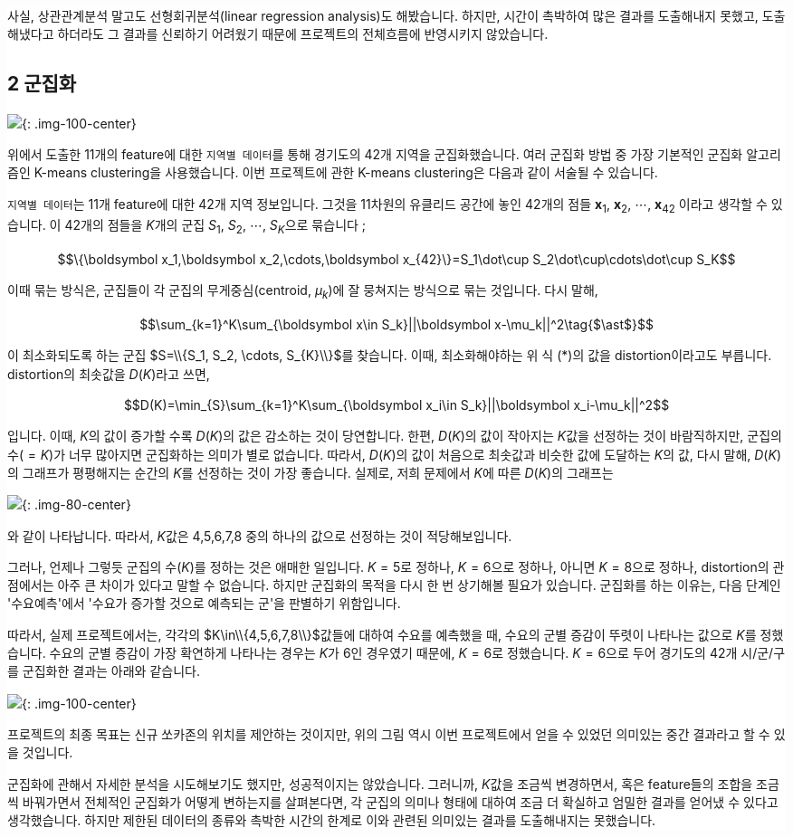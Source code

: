 사실, 상관관계분석 말고도 선형회귀분석(linear regression analysis)도 해봤습니다.
하지만, 시간이 촉박하여 많은 결과를 도출해내지 못했고, 도출해냈다고 하더라도 그 결과를 신뢰하기 어려웠기 때문에 프로젝트의 전체흐름에 반영시키지 않았습니다.

## 2 군집화

![]({{site.url}}\images\2023-04-14-socar_zones\Slide7.PNG){: .img-100-center}

위에서 도출한 11개의 feature에 대한 `지역별 데이터`를 통해 경기도의 42개 지역을 군집화했습니다.
여러 군집화 방법 중 가장 기본적인 군집화 알고리즘인 K-means clustering을 사용했습니다.
이번 프로젝트에 관한 K-means clustering은 다음과 같이 서술될 수 있습니다.

`지역별 데이터`는 11개 feature에 대한 42개 지역 정보입니다.
그것을 11차원의 유클리드 공간에 놓인 42개의 점들 $\boldsymbol x_1$, $\boldsymbol x_2$, $\cdots$, $\boldsymbol x_{42}$ 이라고 생각할 수 있습니다.
이 42개의 점들을 $K$개의 군집 $S_1$, $S_2$, $\cdots$, $S_K$으로 묶습니다 ;

$$\{\boldsymbol x_1,\boldsymbol x_2,\cdots,\boldsymbol x_{42}\}=S_1\dot\cup S_2\dot\cup\cdots\dot\cup S_K$$

이때 묶는 방식은, 군집들이 각 군집의 무게중심(centroid, $\mu_k$)에 잘 뭉쳐지는 방식으로 묶는 것입니다.
다시 말해,

$$\sum_{k=1}^K\sum_{\boldsymbol x\in S_k}||\boldsymbol x-\mu_k||^2\tag{$\ast$}$$

이 최소화되도록 하는 군집 $S=\\{S_1, S_2, \cdots, S_{K}\\}$를 찾습니다.
이때, 최소화해야하는 위 식 $(\ast)$의 값을 distortion이라고도 부릅니다.
distortion의 최솟값을 $D(K)$라고 쓰면,

$$D(K)=\min_{S}\sum_{k=1}^K\sum_{\boldsymbol x_i\in S_k}||\boldsymbol x_i-\mu_k||^2$$

입니다.
이때, $K$의 값이 증가할 수록 $D(K)$의 값은 감소하는 것이 당연합니다.
한편, $D(K)$의 값이 작아지는 $K$값을 선정하는 것이 바람직하지만, 군집의 수($=K$)가 너무 많아지면 군집화하는 의미가 별로 없습니다.
따라서, $D(K)$의 값이 처음으로 최솟값과 비슷한 값에 도달하는 $K$의 값, 다시 말해, $D(K)$의 그래프가 평평해지는 순간의 $K$를 선정하는 것이 가장 좋습니다.
실제로, 저희 문제에서 $K$에 따른 $D(K)$의 그래프는

![]({{site.url}}\images\2023-04-14-socar_zones\elbow.png){: .img-80-center}

와 같이 나타납니다.
따라서, $K$값은 4,5,6,7,8 중의 하나의 값으로 선정하는 것이 적당해보입니다.

그러나, 언제나 그렇듯 군집의 수($K$)를 정하는 것은 애매한 일입니다.
$K=5$로 정하나, $K=6$으로 정하나, 아니면 $K=8$으로 정하나, distortion의 관점에서는 아주 큰 차이가 있다고 말할 수 없습니다.
하지만 군집화의 목적을 다시 한 번 상기해볼 필요가 있습니다.
군집화를 하는 이유는, 다음 단계인 '수요예측'에서 '수요가 증가할 것으로 예측되는 군'을 판별하기 위함입니다.

따라서, 실제 프로젝트에서는, 각각의 $K\in\\{4,5,6,7,8\\}$값들에 대하여 수요를 예측했을 때, 수요의 군별 증감이 뚜렷이 나타나는 값으로 $K$를 정했습니다.
수요의 군별 증감이 가장 확연하게 나타나는 경우는 $K$가 6인 경우였기 때문에, $K=6$로 정했습니다.
$K=6$으로 두어 경기도의 42개 시/군/구를 군집화한 결과는 아래와 같습니다.

![]({{site.url}}\images\2023-04-14-socar_zones\Slide8.PNG){: .img-100-center}

프로젝트의 최종 목표는 신규 쏘카존의 위치를 제안하는 것이지만, 위의 그림 역시 이번 프로젝트에서 얻을 수 있었던 의미있는 중간 결과라고 할 수 있을 것입니다.

군집화에 관해서 자세한 분석을 시도해보기도 했지만, 성공적이지는 않았습니다.
그러니까, $K$값을 조금씩 변경하면서, 혹은 feature들의 조합을 조금씩 바꿔가면서 전체적인 군집화가 어떻게 변하는지를 살펴본다면, 각 군집의 의미나 형태에 대하여 조금 더 확실하고 엄밀한 결과를 얻어냈 수 있다고 생각했습니다.
하지만 제한된 데이터의 종류와 촉박한 시간의 한계로 이와 관련된 의미있는 결과를 도출해내지는 못했습니다.
